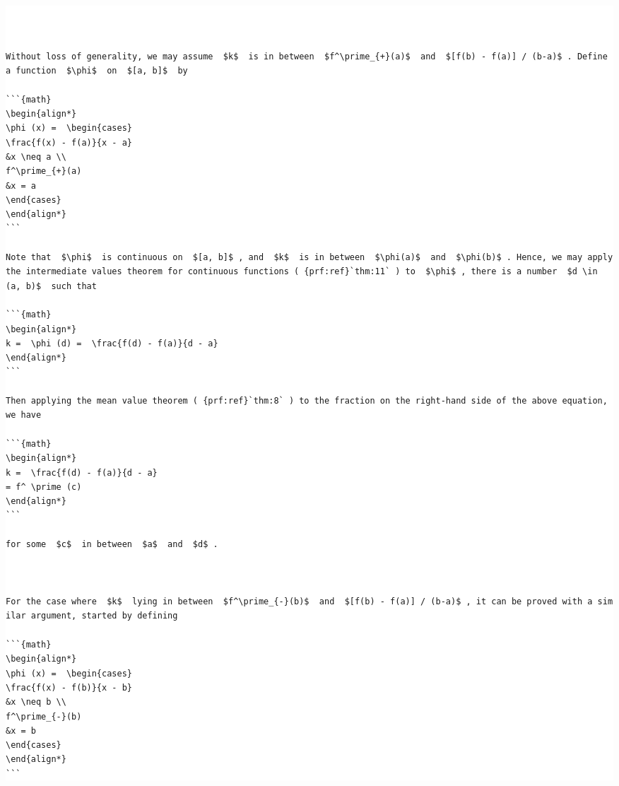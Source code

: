 ````{prf:proof}



Without loss of generality, we may assume  $k$  is in between  $f^\prime_{+}(a)$  and  $[f(b) - f(a)] / (b-a)$ . Define a function  $\phi$  on  $[a, b]$  by

```{math}
\begin{align*}
\phi (x) =  \begin{cases}
\frac{f(x) - f(a)}{x - a}
&x \neq a \\
f^\prime_{+}(a)
&x = a
\end{cases}
\end{align*}
```

Note that  $\phi$  is continuous on  $[a, b]$ , and  $k$  is in between  $\phi(a)$  and  $\phi(b)$ . Hence, we may apply the intermediate values theorem for continuous functions ( {prf:ref}`thm:11` ) to  $\phi$ , there is a number  $d \in (a, b)$  such that

```{math}
\begin{align*}
k =  \phi (d) =  \frac{f(d) - f(a)}{d - a}
\end{align*}
```

Then applying the mean value theorem ( {prf:ref}`thm:8` ) to the fraction on the right-hand side of the above equation, we have

```{math}
\begin{align*}
k =  \frac{f(d) - f(a)}{d - a}
= f^ \prime (c)
\end{align*}
```

for some  $c$  in between  $a$  and  $d$ .



For the case where  $k$  lying in between  $f^\prime_{-}(b)$  and  $[f(b) - f(a)] / (b-a)$ , it can be proved with a similar argument, started by defining

```{math}
\begin{align*}
\phi (x) =  \begin{cases}
\frac{f(x) - f(b)}{x - b}
&x \neq b \\
f^\prime_{-}(b)
&x = b
\end{cases}
\end{align*}
```
````
